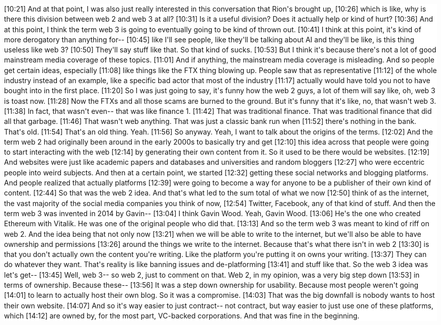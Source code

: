[10:21] And at that point, I was also just really interested in this conversation that Rion's brought up,
[10:26] which is like, why is there this division between web 2 and web 3 at all?
[10:31] Is it a useful division? Does it actually help or kind of hurt?
[10:36] And at this point, I think the term web 3 is going to eventually going to be kind of thrown out.
[10:41] I think at this point, it's kind of more derogatory than anything for--
[10:45] like I'll see people, like they'll be talking about AI and they'll be like, is this thing useless like web 3?
[10:50] They'll say stuff like that. So that kind of sucks.
[10:53] But I think it's because there's not a lot of good mainstream media coverage of these topics.
[11:01] And if anything, the mainstream media coverage is misleading. And so people get certain ideas, especially
[11:08] like things like the FTX thing blowing up. People saw that as representative
[11:12] of the whole industry instead of an example, like a specific bad actor that most of the industry
[11:17] actually would have told you not to have bought into in the first place.
[11:20] So I was just going to say, it's funny how the web 2 guys, a lot of them will say like, oh, web 3 is toast now.
[11:28] Now the FTXs and all those scams are burned to the ground. But it's funny that it's like, no, that wasn't web 3.
[11:38] In fact, that wasn't even-- that was like finance 1.
[11:42] That was traditional finance. That was traditional finance that did all that garbage.
[11:46] That wasn't web anything. That was just a classic bank run when
[11:52] there's nothing in the bank. That's old.
[11:54] That's an old thing. Yeah.
[11:56] So anyway. Yeah, I want to talk about the origins of the terms.
[12:02] And the term web 2 had originally been around in the early 2000s to basically try and get
[12:10] this idea across that people were going to start interacting with the web
[12:14] by generating their own content from it. So it used to be there would be websites.
[12:19] And websites were just like academic papers and databases and universities and random bloggers
[12:27] who were eccentric people into weird subjects. And then at a certain point, we started
[12:32] getting these social networks and blogging platforms. And people realized that actually platforms
[12:39] were going to become a way for anyone to be a publisher of their own kind of content.
[12:44] So that was the web 2 idea. And that's what led to the sum total of what we now
[12:50] think of as the internet, the vast majority of the social media companies you think of now,
[12:54] Twitter, Facebook, any of that kind of stuff. And then the term web 3 was invented in 2014 by Gavin--
[13:04] I think Gavin Wood. Yeah, Gavin Wood.
[13:06] He's the one who created Ethereum with Vitalik. He was one of the original people who did that.
[13:13] And so the term web 3 was meant to kind of riff on web 2. And the idea being that not only now
[13:21] when we will be able to write to the internet, but we'll also be able to have ownership and permissions
[13:26] around the things we write to the internet. Because that's what there isn't in web 2
[13:30] is that you don't actually own the content you're writing. Like the platform you're putting it on owns your writing.
[13:37] They can do whatever they want. That's reality is like banning issues and de-platforming
[13:41] and stuff like that. So the web 3 idea was let's get--
[13:45] Well, web 3-- so web 2, just to comment on that. Web 2, in my opinion, was a very big step down
[13:53] in terms of ownership. Because these--
[13:56] It was a step down ownership for usability. Because most people weren't going
[14:01] to learn to actually host their own blog. So it was a compromise.
[14:03] That was the big downfall is nobody wants to host their own website.
[14:07] And so it's way easier to just contract-- not contract, but way easier to just use one of these platforms, which
[14:12] are owned by, for the most part, VC-backed corporations. And that was fine in the beginning.